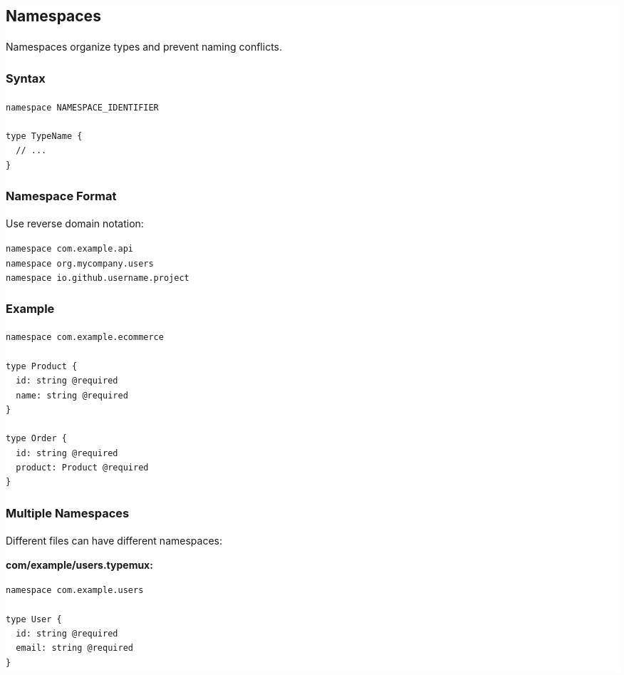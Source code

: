 ## Namespaces

Namespaces organize types and prevent naming conflicts.

### Syntax

```typemux
namespace NAMESPACE_IDENTIFIER

type TypeName {
  // ...
}
```

### Namespace Format

Use reverse domain notation:

```typemux
namespace com.example.api
namespace org.mycompany.users
namespace io.github.username.project
```

### Example

```typemux
namespace com.example.ecommerce

type Product {
  id: string @required
  name: string @required
}

type Order {
  id: string @required
  product: Product @required
}
```

### Multiple Namespaces

Different files can have different namespaces:

**com/example/users.typemux:**
```typemux
namespace com.example.users

type User {
  id: string @required
  email: string @required
}
```
